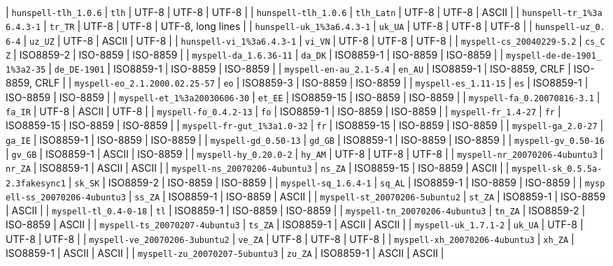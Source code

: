 | `hunspell-tlh_1.0.6` | `tlh` | UTF-8 | UTF-8 | UTF-8 |
| `hunspell-tlh_1.0.6` | `tlh_Latn` | UTF-8 | UTF-8 | ASCII |
| `hunspell-tr_1%3a6.4.3-1` | `tr_TR` | UTF-8 | UTF-8 | UTF-8, long lines |
| `hunspell-uk_1%3a6.4.3-1` | `uk_UA` | UTF-8 | UTF-8 | UTF-8 |
| `hunspell-uz_0.6-4` | `uz_UZ` | UTF-8 | ASCII | UTF-8 |
| `hunspell-vi_1%3a6.4.3-1` | `vi_VN` | UTF-8 | UTF-8 | UTF-8 |
| `myspell-cs_20040229-5.2` | `cs_CZ` | ISO8859-2 | ISO-8859 | ISO-8859 |
| `myspell-da_1.6.36-11` | `da_DK` | ISO8859-1 | ISO-8859 | ISO-8859 |
| `myspell-de-de-1901_1%3a2-35` | `de_DE-1901` | ISO8859-1 | ISO-8859 | ISO-8859 |
| `myspell-en-au_2.1-5.4` | `en_AU` | ISO8859-1 | ISO-8859, CRLF | ISO-8859, CRLF |
| `myspell-eo_2.1.2000.02.25-57` | `eo` | ISO8859-3 | ISO-8859 | ISO-8859 |
| `myspell-es_1.11-15` | `es` | ISO8859-1 | ISO-8859 | ISO-8859 |
| `myspell-et_1%3a20030606-30` | `et_EE` | ISO8859-15 | ISO-8859 | ISO-8859 |
| `myspell-fa_0.20070816-3.1` | `fa_IR` | UTF-8 | ASCII | UTF-8 |
| `myspell-fo_0.4.2-13` | `fo` | ISO8859-1 | ISO-8859 | ISO-8859 |
| `myspell-fr_1.4-27` | `fr` | ISO8859-15 | ISO-8859 | ISO-8859 |
| `myspell-fr-gut_1%3a1.0-32` | `fr` | ISO8859-15 | ISO-8859 | ISO-8859 |
| `myspell-ga_2.0-27` | `ga_IE` | ISO8859-1 | ISO-8859 | ISO-8859 |
| `myspell-gd_0.50-13` | `gd_GB` | ISO8859-1 | ISO-8859 | ISO-8859 |
| `myspell-gv_0.50-16` | `gv_GB` | ISO8859-1 | ASCII | ISO-8859 |
| `myspell-hy_0.20.0-2` | `hy_AM` | UTF-8 | UTF-8 | UTF-8 |
| `myspell-nr_20070206-4ubuntu3` | `nr_ZA` | ISO8859-1 | ASCII | ASCII |
| `myspell-ns_20070206-4ubuntu3` | `ns_ZA` | ISO8859-15 | ISO-8859 | ASCII |
| `myspell-sk_0.5.5a-2.3fakesync1` | `sk_SK` | ISO8859-2 | ISO-8859 | ISO-8859 |
| `myspell-sq_1.6.4-1` | `sq_AL` | ISO8859-1 | ISO-8859 | ISO-8859 |
| `myspell-ss_20070206-4ubuntu3` | `ss_ZA` | ISO8859-1 | ISO-8859 | ASCII |
| `myspell-st_20070206-5ubuntu2` | `st_ZA` | ISO8859-1 | ISO-8859 | ASCII |
| `myspell-tl_0.4-0-18` | `tl` | ISO8859-1 | ISO-8859 | ISO-8859 |
| `myspell-tn_20070206-4ubuntu3` | `tn_ZA` | ISO8859-2 | ISO-8859 | ASCII |
| `myspell-ts_20070207-4ubuntu3` | `ts_ZA` | ISO8859-1 | ASCII | ASCII |
| `myspell-uk_1.7.1-2` | `uk_UA` | UTF-8 | UTF-8 | UTF-8 |
| `myspell-ve_20070206-3ubuntu2` | `ve_ZA` | UTF-8 | UTF-8 | UTF-8 |
| `myspell-xh_20070206-4ubuntu3` | `xh_ZA` | ISO8859-1 | ASCII | ASCII |
| `myspell-zu_20070207-5ubuntu3` | `zu_ZA` | ISO8859-1 | ASCII | ASCII |

